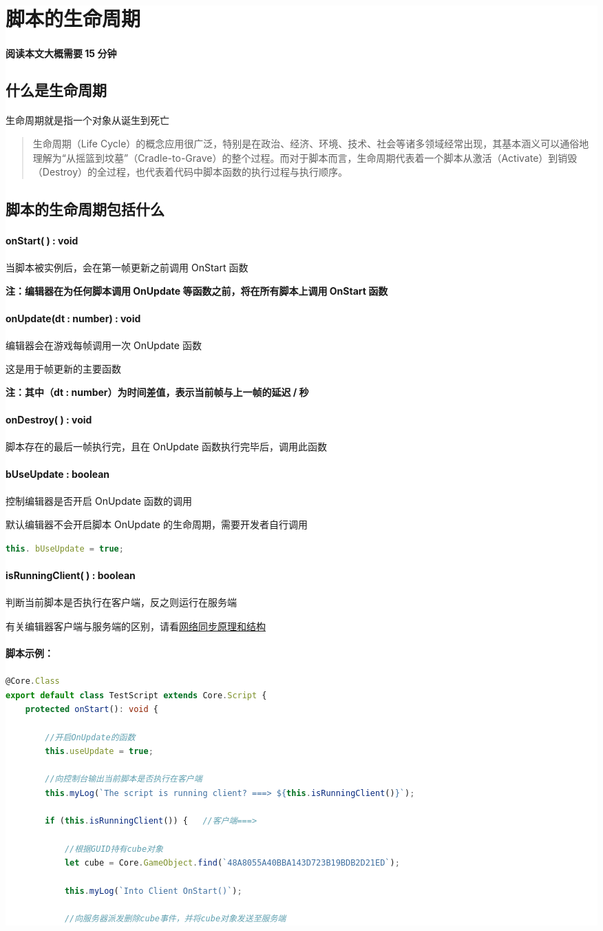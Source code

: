# 脚本的生命周期

**阅读本文大概需要 15 分钟**

## 什么是生命周期

生命周期就是指一个对象从诞生到死亡

> 生命周期（Life Cycle）的概念应用很广泛，特别是在政治、经济、环境、技术、社会等诸多领域经常出现，其基本涵义可以通俗地理解为“从摇篮到坟墓”（Cradle-to-Grave）的整个过程。而对于脚本而言，生命周期代表着一个脚本从激活（Activate）到销毁（Destroy）的全过程，也代表着代码中脚本函数的执行过程与执行顺序。
  
## 脚本的生命周期包括什么

#### onStart( ) : void

当脚本被实例后，会在第一帧更新之前调用 OnStart 函数

**注：编辑器在为任何脚本调用 OnUpdate 等函数之前，将在所有脚本上调用 OnStart 函数**

#### onUpdate(dt : number) : void

编辑器会在游戏每帧调用一次 OnUpdate 函数

这是用于帧更新的主要函数

**注：其中（dt : number）为时间差值，表示当前帧与上一帧的延迟 / 秒**

#### onDestroy( ) : void

脚本存在的最后一帧执行完，且在 OnUpdate 函数执行完毕后，调用此函数

#### bUseUpdate : boolean

控制编辑器是否开启 OnUpdate 函数的调用

默认编辑器不会开启脚本 OnUpdate 的生命周期，需要开发者自行调用

```ts
this. bUseUpdate = true;
```

#### isRunningClient( ) : boolean

判断当前脚本是否执行在客户端，反之则运行在服务端

有关编辑器客户端与服务端的区别，请看[网络同步原理和结构](https://meta.feishu.cn/wiki/wikcn9Bc049Ov1P1DLYjQdDAG1f)

#### 脚本示例：

```ts
@Core.Class
export default class TestScript extends Core.Script {
    protected onStart(): void {

        //开启OnUpdate的函数
        this.useUpdate = true;

        //向控制台输出当前脚本是否执行在客户端
        this.myLog(`The script is running client? ===> ${this.isRunningClient()}`);

        if (this.isRunningClient()) {   //客户端===>

            //根据GUID持有cube对象
            let cube = Core.GameObject.find(`48A8055A40BBA143D723B19BDB2D21ED`);

            this.myLog(`Into Client OnStart()`);

            //向服务器派发删除cube事件，并将cube对象发送至服务端
```